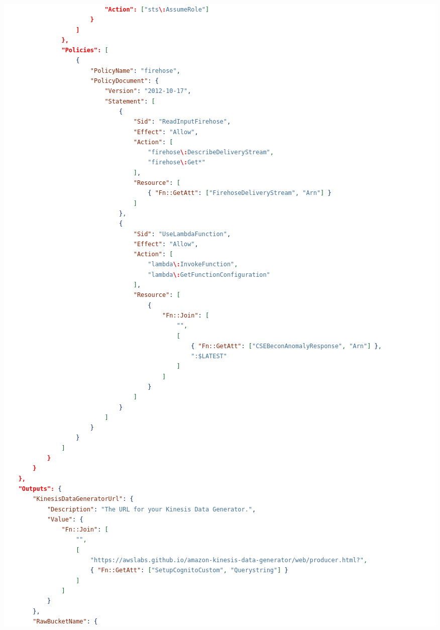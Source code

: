 ```json
                            "Action": ["sts\:AssumeRole"]
                        }
                    ]
                },
                "Policies": [
                    {
                        "PolicyName": "firehose",
                        "PolicyDocument": {
                            "Version": "2012-10-17",
                            "Statement": [
                                {
                                    "Sid": "ReadInputFirehose",
                                    "Effect": "Allow",
                                    "Action": [
                                        "firehose\:DescribeDeliveryStream",
                                        "firehose\:Get*"
                                    ],
                                    "Resource": [
                                        { "Fn::GetAtt": ["FirehoseDeliveryStream", "Arn"] }
                                    ]
                                },
                                {
                                    "Sid": "UseLambdaFunction",
                                    "Effect": "Allow",
                                    "Action": [
                                        "lambda\:InvokeFunction",
                                        "lambda\:GetFunctionConfiguration"
                                    ],
                                    "Resource": [
                                        {
                                            "Fn::Join": [
                                                "",
                                                [
                                                    { "Fn::GetAtt": ["CSEBeconAnomalyResponse", "Arn"] },
                                                    ":$LATEST"
                                                ]
                                            ]
                                        }
                                    ]
                                }
                            ]
                        }
                    }
                ]
            }
        }
    },
    "Outputs": {
        "KinesisDataGeneratorUrl": {
            "Description": "The URL for your Kinesis Data Generator.",
            "Value": {
                "Fn::Join": [
                    "",
                    [
                        "https://awslabs.github.io/amazon-kinesis-data-generator/web/producer.html?",
                        { "Fn::GetAtt": ["SetupCognitoCustom", "Querystring"] }
                    ]
                ]
            }
        },
        "RawBucketName": {
```